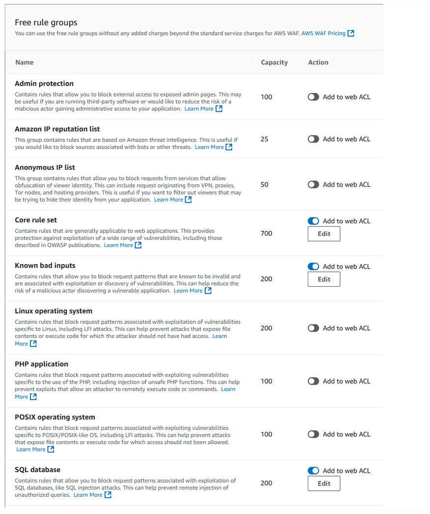 ![freerules](https://github.com/Kzax01/AWS-Security-Aerosecure/blob/main/Implementing_AWS_WAF/Screenshots/waf3.png)
